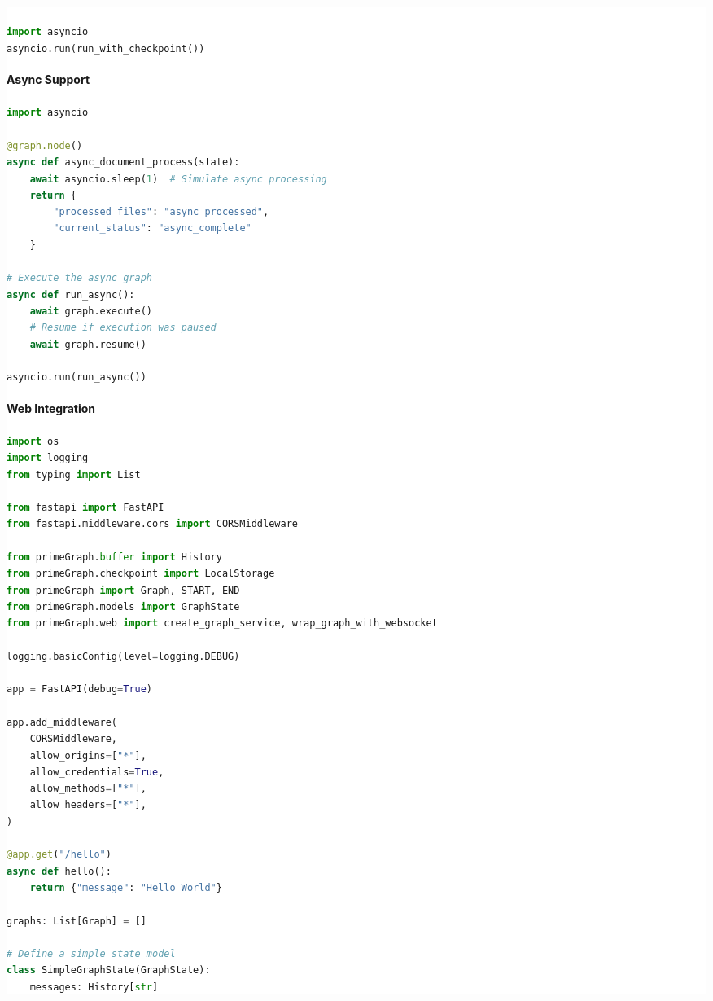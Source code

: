 ```python

import asyncio
asyncio.run(run_with_checkpoint())
```

#### Async Support

```python
import asyncio

@graph.node()
async def async_document_process(state):
    await asyncio.sleep(1)  # Simulate async processing
    return {
        "processed_files": "async_processed",
        "current_status": "async_complete"
    }

# Execute the async graph
async def run_async():
    await graph.execute()
    # Resume if execution was paused
    await graph.resume()

asyncio.run(run_async())
```

#### Web Integration

```python
import os
import logging
from typing import List

from fastapi import FastAPI
from fastapi.middleware.cors import CORSMiddleware

from primeGraph.buffer import History
from primeGraph.checkpoint import LocalStorage
from primeGraph import Graph, START, END
from primeGraph.models import GraphState
from primeGraph.web import create_graph_service, wrap_graph_with_websocket

logging.basicConfig(level=logging.DEBUG)

app = FastAPI(debug=True)

app.add_middleware(
    CORSMiddleware,
    allow_origins=["*"],
    allow_credentials=True,
    allow_methods=["*"],
    allow_headers=["*"],
)

@app.get("/hello")
async def hello():
    return {"message": "Hello World"}

graphs: List[Graph] = []

# Define a simple state model
class SimpleGraphState(GraphState):
    messages: History[str]

```